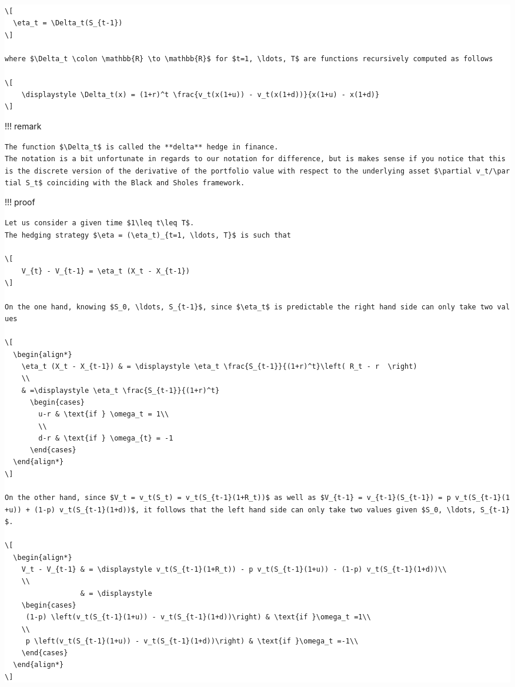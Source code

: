     \[
      \eta_t = \Delta_t(S_{t-1})
    \]

    where $\Delta_t \colon \mathbb{R} \to \mathbb{R}$ for $t=1, \ldots, T$ are functions recursively computed as follows

    \[
        \displaystyle \Delta_t(x) = (1+r)^t \frac{v_t(x(1+u)) - v_t(x(1+d))}{x(1+u) - x(1+d)}
    \]

!!! remark

    The function $\Delta_t$ is called the **delta** hedge in finance.
    The notation is a bit unfortunate in regards to our notation for difference, but is makes sense if you notice that this is the discrete version of the derivative of the portfolio value with respect to the underlying asset $\partial v_t/\partial S_t$ coinciding with the Black and Sholes framework.


!!! proof

    Let us consider a given time $1\leq t\leq T$.
    The hedging strategy $\eta = (\eta_t)_{t=1, \ldots, T}$ is such that

    \[
        V_{t} - V_{t-1} = \eta_t (X_t - X_{t-1}) 
    \]

    On the one hand, knowing $S_0, \ldots, S_{t-1}$, since $\eta_t$ is predictable the right hand side can only take two values

    \[
      \begin{align*}
        \eta_t (X_t - X_{t-1}) & = \displaystyle \eta_t \frac{S_{t-1}}{(1+r)^t}\left( R_t - r  \right)
        \\
        & =\displaystyle \eta_t \frac{S_{t-1}}{(1+r)^t}
          \begin{cases}
            u-r & \text{if } \omega_t = 1\\
            \\
            d-r & \text{if } \omega_{t} = -1
          \end{cases}
      \end{align*}
    \]

    On the other hand, since $V_t = v_t(S_t) = v_t(S_{t-1}(1+R_t))$ as well as $V_{t-1} = v_{t-1}(S_{t-1}) = p v_t(S_{t-1}(1+u)) + (1-p) v_t(S_{t-1}(1+d))$, it follows that the left hand side can only take two values given $S_0, \ldots, S_{t-1}$.

    \[
      \begin{align*}
        V_t - V_{t-1} & = \displaystyle v_t(S_{t-1}(1+R_t)) - p v_t(S_{t-1}(1+u)) - (1-p) v_t(S_{t-1}(1+d))\\
        \\
                      & = \displaystyle
        \begin{cases}
         (1-p) \left(v_t(S_{t-1}(1+u)) - v_t(S_{t-1}(1+d))\right) & \text{if }\omega_t =1\\
        \\
         p \left(v_t(S_{t-1}(1+u)) - v_t(S_{t-1}(1+d))\right) & \text{if }\omega_t =-1\\
        \end{cases}
      \end{align*}
    \]

